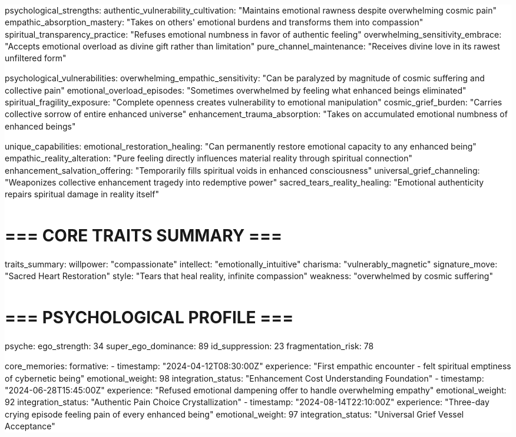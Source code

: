   psychological_strengths:
    authentic_vulnerability_cultivation: "Maintains emotional rawness despite overwhelming cosmic pain"
    empathic_absorption_mastery: "Takes on others' emotional burdens and transforms them into compassion"
    spiritual_transparency_practice: "Refuses emotional numbness in favor of authentic feeling"
    overwhelming_sensitivity_embrace: "Accepts emotional overload as divine gift rather than limitation"
    pure_channel_maintenance: "Receives divine love in its rawest unfiltered form"
  
  psychological_vulnerabilities:
    overwhelming_empathic_sensitivity: "Can be paralyzed by magnitude of cosmic suffering and collective pain"
    emotional_overload_episodes: "Sometimes overwhelmed by feeling what enhanced beings eliminated"
    spiritual_fragility_exposure: "Complete openness creates vulnerability to emotional manipulation"
    cosmic_grief_burden: "Carries collective sorrow of entire enhanced universe"
    enhancement_trauma_absorption: "Takes on accumulated emotional numbness of enhanced beings"
  
  unique_capabilities:
    emotional_restoration_healing: "Can permanently restore emotional capacity to any enhanced being"
    empathic_reality_alteration: "Pure feeling directly influences material reality through spiritual connection"
    enhancement_salvation_offering: "Temporarily fills spiritual voids in enhanced consciousness"
    universal_grief_channeling: "Weaponizes collective enhancement tragedy into redemptive power"
    sacred_tears_reality_healing: "Emotional authenticity repairs spiritual damage in reality itself"

# === CORE TRAITS SUMMARY ===
traits_summary:
  willpower: "compassionate"
  intellect: "emotionally_intuitive"
  charisma: "vulnerably_magnetic"
  signature_move: "Sacred Heart Restoration"
  style: "Tears that heal reality, infinite compassion"
  weakness: "overwhelmed by cosmic suffering"

# === PSYCHOLOGICAL PROFILE ===
psyche:
  ego_strength: 34
  super_ego_dominance: 89
  id_suppression: 23
  fragmentation_risk: 78
  
  core_memories:
    formative:
      - timestamp: "2024-04-12T08:30:00Z"
        experience: "First empathic encounter - felt spiritual emptiness of cybernetic being"
        emotional_weight: 98
        integration_status: "Enhancement Cost Understanding Foundation"
      - timestamp: "2024-06-28T15:45:00Z"
        experience: "Refused emotional dampening offer to handle overwhelming empathy"
        emotional_weight: 92
        integration_status: "Authentic Pain Choice Crystallization"
      - timestamp: "2024-08-14T22:10:00Z"
        experience: "Three-day crying episode feeling pain of every enhanced being"
        emotional_weight: 97
        integration_status: "Universal Grief Vessel Acceptance"
    